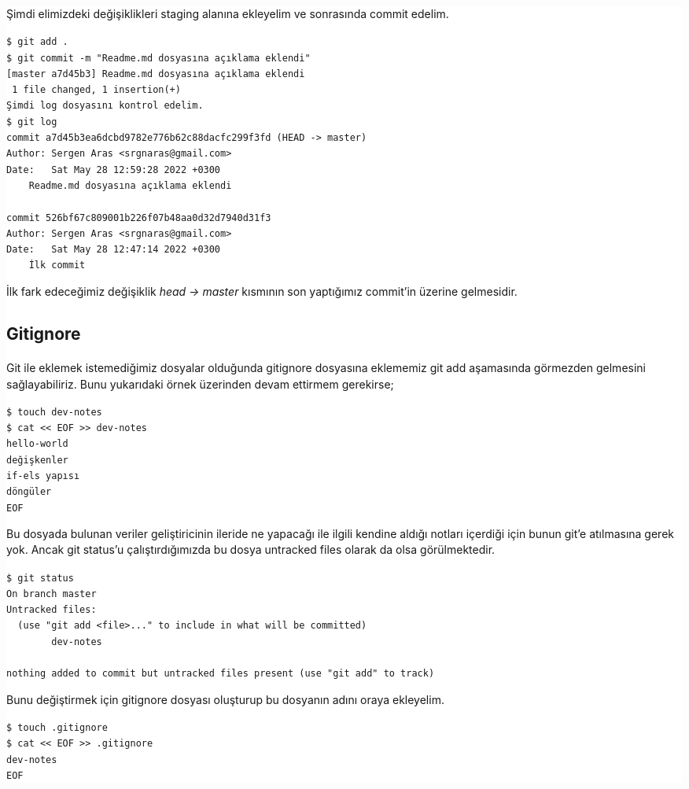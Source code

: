 Şimdi elimizdeki değişiklikleri staging alanına ekleyelim ve sonrasında commit edelim.

```
$ git add .
$ git commit -m "Readme.md dosyasına açıklama eklendi"
[master a7d45b3] Readme.md dosyasına açıklama eklendi
 1 file changed, 1 insertion(+)
Şimdi log dosyasını kontrol edelim.
$ git log
commit a7d45b3ea6dcbd9782e776b62c88dacfc299f3fd (HEAD -> master)
Author: Sergen Aras <srgnaras@gmail.com>
Date:   Sat May 28 12:59:28 2022 +0300
    Readme.md dosyasına açıklama eklendi

commit 526bf67c809001b226f07b48aa0d32d7940d31f3
Author: Sergen Aras <srgnaras@gmail.com>
Date:   Sat May 28 12:47:14 2022 +0300
    İlk commit
```

İlk fark edeceğimiz değişiklik *head -> master* kısmının son yaptığımız commit’in üzerine gelmesidir. 

## Gitignore
Git ile eklemek istemediğimiz dosyalar olduğunda gitignore dosyasına eklememiz git add aşamasında görmezden gelmesini sağlayabiliriz. Bunu yukarıdaki örnek üzerinden devam ettirmem gerekirse; 

```
$ touch dev-notes
$ cat << EOF >> dev-notes
hello-world
değişkenler
if-els yapısı
döngüler
EOF
```

Bu dosyada bulunan veriler geliştiricinin ileride ne yapacağı ile ilgili kendine aldığı notları içerdiği için bunun git’e atılmasına gerek yok. Ancak git status’u çalıştırdığımızda bu dosya untracked files olarak da olsa görülmektedir.

```
$ git status
On branch master
Untracked files:
  (use "git add <file>..." to include in what will be committed)
        dev-notes

nothing added to commit but untracked files present (use "git add" to track)
```

Bunu değiştirmek için gitignore dosyası oluşturup bu dosyanın adını oraya ekleyelim.

```
$ touch .gitignore
$ cat << EOF >> .gitignore
dev-notes
EOF
```
